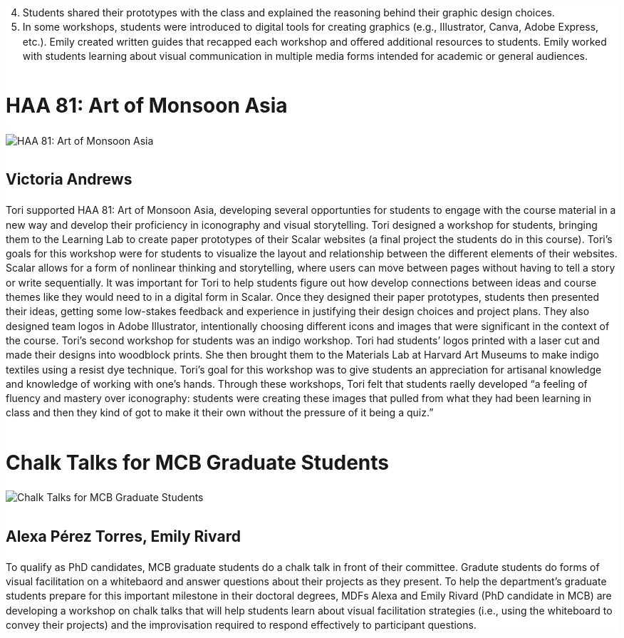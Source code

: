 4. Students shared their prototypes with the class and explained the reasoning behind their graphic design choices.
5. In some workshops, students were introduced to digital tools for creating graphics (e.g., Illustrator, Canva, Adobe Express, etc.).
Emily created written guides that recapped each workshop and offered additional resources to students.
Emily worked with students learning about visual communication in multiple media forms intended for academic or general audiences.

  

# HAA 81: Art of Monsoon Asia
  
  ![HAA 81: Art of Monsoon Asia](https://files.slack.com/files-pri/T0HTW3H0V-F068W65LBM5/fall_2023-64.png?pub_secret=663f5d84dd)
  
  ## Victoria Andrews
  
  Tori supported HAA 81: Art of Monsoon Asia, developing several opportunties for students to engage with the course material in a new way and develop their proficiency in iconography and visual storytelling. Tori designed a workshop for students, bringing them to the Learning Lab to create paper prototypes of their Scalar websites (a final project the students do in this course). Tori’s goals for this workshop were for students to visualize the layout and relationship between the different elements of their websites. Scalar allows for a form of nonlinear thinking and storytelling, where users can move between pages without having to tell a story or write sequentially. It was important for Tori to help students figure out how develop connections between ideas and course themes like they would need to in a digital form in Scalar. Once they designed their paper prototypes, students then presented their ideas, getting some low-stakes feedback and experience in justifying their design choices and project plans. They also designed team logos in Adobe Illustrator, intentionally choosing different icons and images that were significant in the context of the course.
Tori’s second workshop for students was an indigo workshop. Tori had students’ logos printed with a laser cut and made their designs into woodblock prints. She then brought them to the Materials Lab at Harvard Art Museums to make indigo textiles using a resist dye technique. Tori’s goal for this workshop was to give students an appreciation for artisanal knowledge and knowledge of working with one’s hands.
Through these workshops, Tori felt that students raelly developed “a feeling of fluency and mastery over iconography: students were creating these images that pulled from what they had been learning in class and then they kind of got to make it their own without the pressure of it being a quiz.”

  

# Chalk Talks for MCB Graduate Students
  
  ![Chalk Talks for MCB Graduate Students](https://files.slack.com/files-pri/T0HTW3H0V-F05RK7AP8Q3/untitled_01_1-clr-bw.png?pub_secret=60437c9a62)
  
  ## Alexa Pérez Torres, Emily Rivard
  
  To qualify as PhD candidates, MCB graduate students do a chalk talk in front of their committee. Gradute students do forms of visual facilitation on a whitebaord and answer questions about their projects as they present. To help the department’s graduate students prepare for this important milestone in their doctoral degrees, MDFs Alexa and Emily Rivard (PhD candidate in MCB) are developing a workshop on chalk talks that will help students learn about visual facilitation strategies (i.e., using the whiteboard to convey their projects) and the improvisation required to respond effectively to participant questions.
